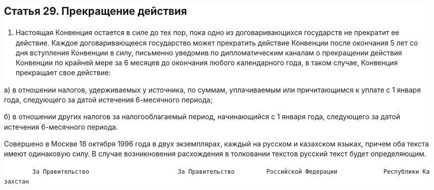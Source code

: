 ## Статья 29. Прекращение действия

1. Настоящая Конвенция остается в силе до тех пор, пока одно из договаривающихся государств не прекратит ее действие. Каждое договаривающееся государство может прекратить действие Конвенции после окончания 5 лет со дня вступления Конвенции в силу, письменно уведомив по дипломатическим каналам о прекращении действия Конвенции по крайней мере за 6 месяцев до окончания любого календарного года, в таком случае, Конвенция прекращает свое действие:

а) в отношении налогов, удерживаемых у источника, по суммам, уплачиваемым или причитающимся к уплате с 1 января года, следующего за датой истечения 6-месячного периода;

б) в отношении других налогов за налогооблагаемый период, начинающийся с 1 января года, следующего за датой истечения 6-месячного периода.

Совершено в Москве 18 октября 1996 года в двух экземплярах, каждый на русском и казахском языках, причем оба текста имеют одинаковую силу. В случае возникновения расхождения в толковании текстов русский текст будет определяющим.

            За Правительство                         За Правительство         Российской Федерации             Республики Казахстан

